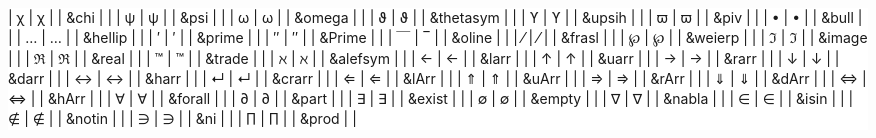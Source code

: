 | χ      | χ        |          | &chi               |                                    |
| ψ      | ψ        |          | &psi               |                                    |
| ω      | ω        |          | &omega             |                                    |
| ϑ      | ϑ        |          | &thetasym          |                                    |
| ϒ      | ϒ        |          | &upsih             |                                    |
| ϖ      | ϖ        |          | &piv               |                                    |
| •      | •        |          | &bull              |                                    |
| …      | …        |          | &hellip            |                                    |
| ′      | ′        |          | &prime             |                                    |
| ″      | ″        |          | &Prime             |                                    |
| ￣     | ‾        |          | &oline             |                                    |
| ⁄      | ⁄        |          | &frasl             |                                    |
| ℘      | ℘        |          | &weierp            |                                    |
| ℑ      | ℑ        |          | &image             |                                    |
| ℜ      | ℜ        |          | &real              |                                    |
| ™      | ™        |          | &trade             |                                    |
| ℵ      | ℵ        |          | &alefsym           |                                    |
| ←      | ←        |          | &larr              |                                    |
| ↑      | ↑        |          | &uarr              |                                    |
| →      | →        |          | &rarr              |                                    |
| ↓      | ↓        |          | &darr              |                                    |
| ↔      | ↔        |          | &harr              |                                    |
| ↵      | ↵        |          | &crarr             |                                    |
| ⇐      | ⇐        |          | &lArr              |                                    |
| ⇑      | ⇑        |          | &uArr              |                                    |
| ⇒      | ⇒        |          | &rArr              |                                    |
| ⇓      | ⇓        |          | &dArr              |                                    |
| ⇔      | ⇔        |          | &hArr              |                                    |
| ∀      | ∀        |          | &forall            |                                    |
| ∂      | ∂        |          | &part              |                                    |
| ∃      | ∃        |          | &exist             |                                    |
| ∅      | ∅        |          | &empty             |                                    |
| ∇      | ∇        |          | &nabla             |                                    |
| ∈      | ∈        |          | &isin              |                                    |
| ∉      | ∉        |          | &notin             |                                    |
| ∋      | ∋        |          | &ni                |                                    |
| ∏      | ∏        |          | &prod              |                                    |